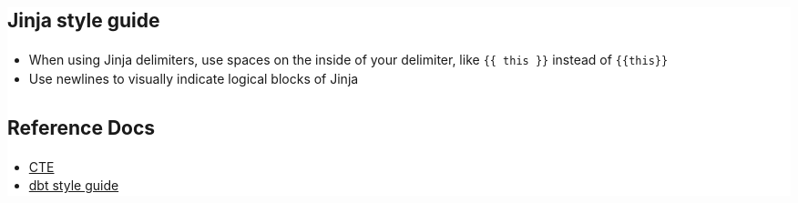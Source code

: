 ## Jinja style guide

- When using Jinja delimiters, use spaces on the inside of your delimiter, like `{{ this }}` instead of `{{this}}`
- Use newlines to visually indicate logical blocks of Jinja

## Reference Docs

- [CTE](https://discourse.getdbt.com/t/why-the-fishtown-sql-style-guide-uses-so-many-ctes/1091)
- [dbt style guide](https://discourse.getdbt.com/t/how-we-structure-our-dbt-projects/355)
